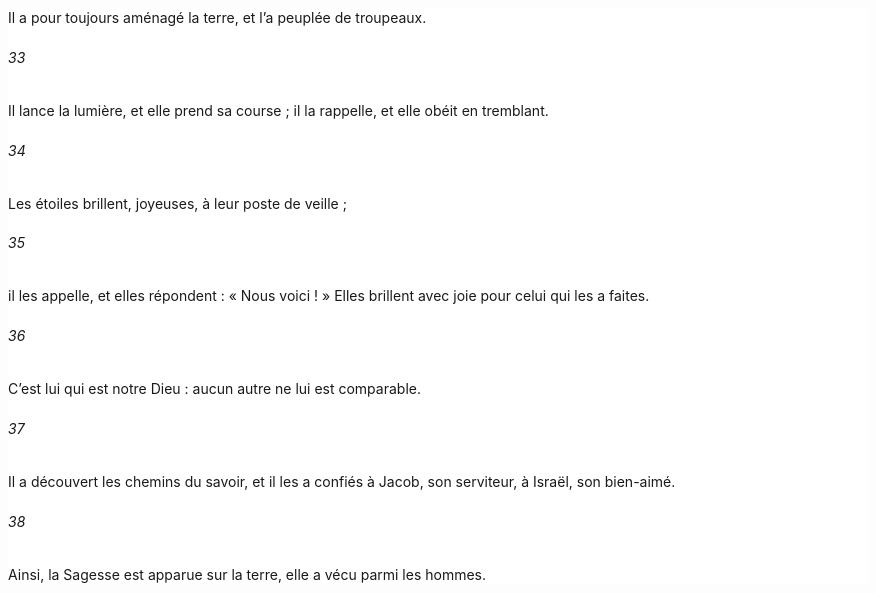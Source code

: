 Il a pour toujours aménagé la terre,
et l’a peuplée de troupeaux.
###### 33
Il lance la lumière, et elle prend sa course ;
il la rappelle, et elle obéit en tremblant.
###### 34
Les étoiles brillent, joyeuses, à leur poste de veille ;
###### 35
il les appelle, et elles répondent : « Nous voici ! »
Elles brillent avec joie pour celui qui les a faites.
###### 36
C’est lui qui est notre Dieu :
aucun autre ne lui est comparable.
###### 37
Il a découvert les chemins du savoir,
et il les a confiés à Jacob, son serviteur,
à Israël, son bien-aimé.
###### 38
Ainsi, la Sagesse est apparue sur la terre,
elle a vécu parmi les hommes.
